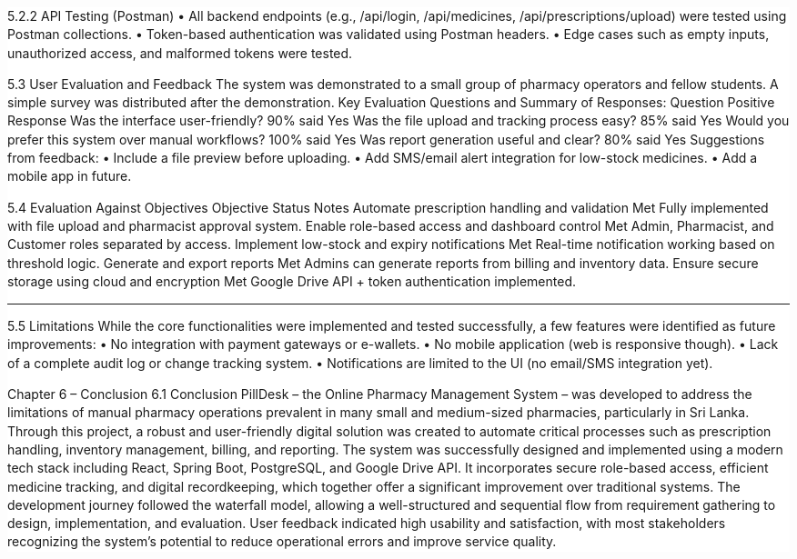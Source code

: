 5.2.2 API Testing (Postman)
•	All backend endpoints (e.g., /api/login, /api/medicines, /api/prescriptions/upload) were tested using Postman collections.
•	Token-based authentication was validated using Postman headers.
•	Edge cases such as empty inputs, unauthorized access, and malformed tokens were tested.

5.3 User Evaluation and Feedback
The system was demonstrated to a small group of pharmacy operators and fellow students. A simple survey was distributed after the demonstration.
Key Evaluation Questions and Summary of Responses:
Question	Positive Response
Was the interface user-friendly?	90% said Yes
Was the file upload and tracking process easy?	85% said Yes
Would you prefer this system over manual workflows?	100% said Yes
Was report generation useful and clear?	80% said Yes
Suggestions from feedback:
•	Include a file preview before uploading.
•	Add SMS/email alert integration for low-stock medicines.
•	Add a mobile app in future.

5.4 Evaluation Against Objectives
Objective	Status	Notes
Automate prescription handling and validation	 Met	Fully implemented with file upload and pharmacist approval system.
Enable role-based access and dashboard control	 Met	Admin, Pharmacist, and Customer roles separated by access.
Implement low-stock and expiry notifications	Met	Real-time notification working based on threshold logic.
Generate and export reports	Met	Admins can generate reports from billing and inventory data.
Ensure secure storage using cloud and encryption	Met	Google Drive API + token authentication implemented.
________________________________________
5.5 Limitations
While the core functionalities were implemented and tested successfully, a few features were identified as future improvements:
•	No integration with payment gateways or e-wallets.
•	No mobile application (web is responsive though).
•	Lack of a complete audit log or change tracking system.
•	Notifications are limited to the UI (no email/SMS integration yet).
 
Chapter 6 – Conclusion
6.1 Conclusion
PillDesk – the Online Pharmacy Management System – was developed to address the limitations of manual pharmacy operations prevalent in many small and medium-sized pharmacies, particularly in Sri Lanka. Through this project, a robust and user-friendly digital solution was created to automate critical processes such as prescription handling, inventory management, billing, and reporting.
The system was successfully designed and implemented using a modern tech stack including React, Spring Boot, PostgreSQL, and Google Drive API. It incorporates secure role-based access, efficient medicine tracking, and digital recordkeeping, which together offer a significant improvement over traditional systems.
The development journey followed the waterfall model, allowing a well-structured and sequential flow from requirement gathering to design, implementation, and evaluation. User feedback indicated high usability and satisfaction, with most stakeholders recognizing the system’s potential to reduce operational errors and improve service quality.
